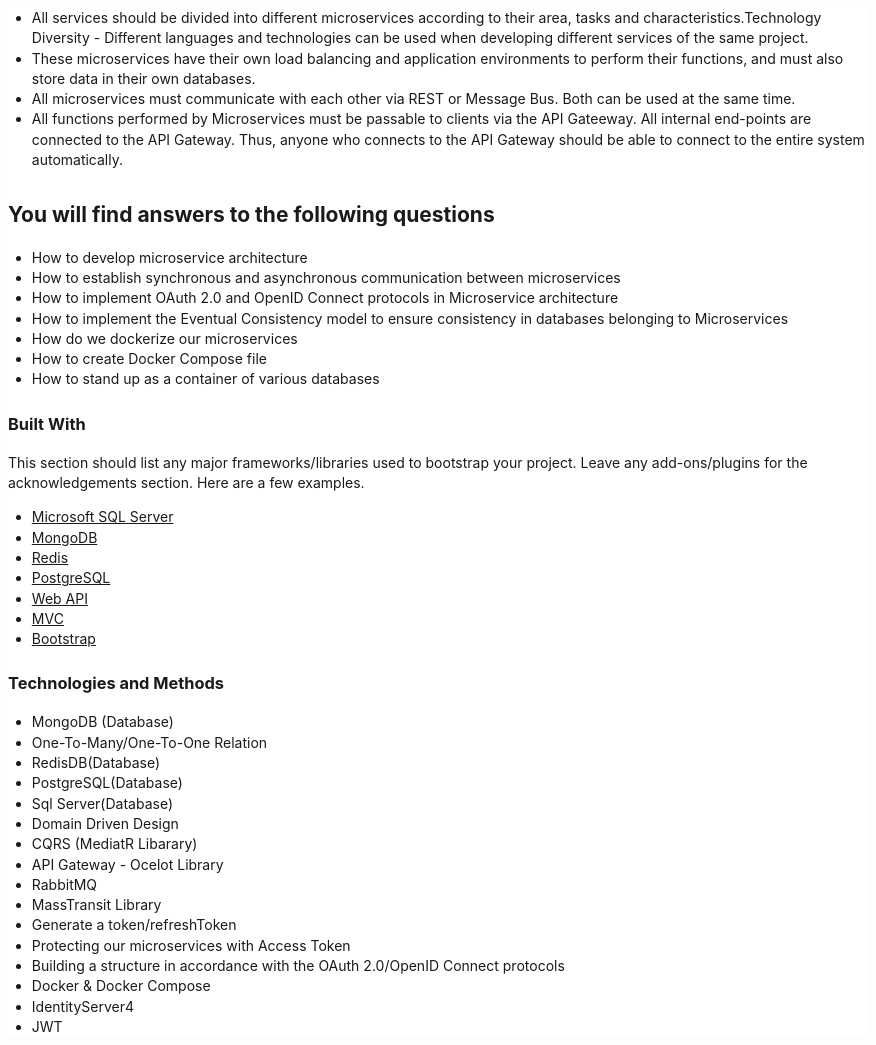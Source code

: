 - All services should be divided into different microservices according to their area, tasks and characteristics.Technology Diversity - Different languages and technologies can be used when developing different services of the same project.
- These microservices have their own load balancing and application environments to perform their functions, and must also store data in their own databases.
- All microservices must communicate with each other via REST or Message Bus. Both can be used at the same time.
- All functions performed by Microservices must be passable to clients via the API Gateeway. All internal end-points are connected to the API Gateway. Thus, anyone who connects to the API Gateway should be able to connect to the entire system automatically.


## You will find answers to the following questions

- How to develop microservice architecture
- How to establish synchronous and asynchronous communication between microservices
- How to implement OAuth 2.0 and OpenID Connect protocols in Microservice architecture
- How to implement the Eventual Consistency model to ensure consistency in databases belonging to Microservices
- How do we dockerize our microservices
- How to create Docker Compose file
- How to stand up as a container of various databases


### Built With

This section should list any major frameworks/libraries used to bootstrap your project. Leave any add-ons/plugins for the acknowledgements section. Here are a few examples.

* [Microsoft SQL Server](https://www.microsoft.com/en-us/sql-server/sql-server-2019)
* [MongoDB](https://www.mongodb.com/)
* [Redis](https://redis.io/)
* [PostgreSQL](https://www.postgresql.org/)
* [Web API](https://docs.microsoft.com/en-us/aspnet/core/tutorials/first-web-api?view=aspnetcore-6.0&tabs=visual-studio)
* [MVC](https://docs.microsoft.com/en-us/aspnet/mvc/overview/getting-started/introduction/getting-started)
* [Bootstrap](https://getbootstrap.com/)

### Technologies and Methods

- MongoDB (Database)
- One-To-Many/One-To-One Relation
- RedisDB(Database)
- PostgreSQL(Database)
- Sql Server(Database)
- Domain Driven Design
- CQRS (MediatR Libarary)
- API Gateway - Ocelot Library
- RabbitMQ 
- MassTransit Library
- Generate a token/refreshToken
- Protecting our microservices with Access Token
- Building a structure in accordance with the OAuth 2.0/OpenID Connect protocols
- Docker & Docker Compose
- IdentityServer4
- JWT 
